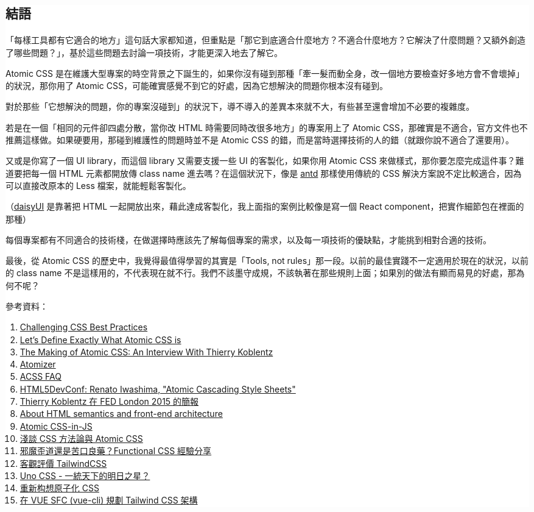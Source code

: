 ## 結語

「每樣工具都有它適合的地方」這句話大家都知道，但重點是「那它到底適合什麼地方？不適合什麼地方？它解決了什麼問題？又額外創造了哪些問題？」，基於這些問題去討論一項技術，才能更深入地去了解它。

Atomic CSS 是在維護大型專案的時空背景之下誕生的，如果你沒有碰到那種「牽一髮而動全身，改一個地方要檢查好多地方會不會壞掉」的狀況，那你用了 Atomic CSS，可能確實感覺不到它的好處，因為它想解決的問題你根本沒有碰到。

對於那些「它想解決的問題，你的專案沒碰到」的狀況下，導不導入的差異本來就不大，有些甚至還會增加不必要的複雜度。

若是在一個「相同的元件卻四處分散，當你改 HTML 時需要同時改很多地方」的專案用上了 Atomic CSS，那確實是不適合，官方文件也不推薦這樣做。如果硬要用，那碰到維護性的問題時並不是 Atomic CSS 的錯，而是當時選擇技術的人的錯（就跟你說不適合了還要用）。

又或是你寫了一個 UI library，而這個 library 又需要支援一些 UI 的客製化，如果你用 Atomic CSS 來做樣式，那你要怎麼完成這件事？難道要把每一個 HTML 元素都開放傳 class name 進去嗎？在這個狀況下，像是 [antd](https://ant.design/docs/react/customize-theme-cn) 那樣使用傳統的 CSS 解決方案說不定比較適合，因為可以直接改原本的 Less 檔案，就能輕鬆客製化。

（[daisyUI](https://daisyui.com/) 是靠著把 HTML 一起開放出來，藉此達成客製化，我上面指的案例比較像是寫一個 React component，把實作細節包在裡面的那種）

每個專案都有不同適合的技術棧，在做選擇時應該先了解每個專案的需求，以及每一項技術的優缺點，才能挑到相對合適的技術。

最後，從 Atomic CSS 的歷史中，我覺得最值得學習的其實是「Tools, not rules」那一段。以前的最佳實踐不一定適用於現在的狀況，以前的 class name 不是這樣用的，不代表現在就不行。我們不該墨守成規，不該執著在那些規則上面；如果別的做法有顯而易見的好處，那為何不呢？

參考資料：

1. [Challenging CSS Best Practices](https://www.smashingmagazine.com/2013/10/challenging-css-best-practices-atomic-approach/)
2. [Let’s Define Exactly What Atomic CSS is](https://css-tricks.com/lets-define-exactly-atomic-css/)
3. [The Making of Atomic CSS: An Interview With Thierry Koblentz](https://css-tricks.com/thierry-koblentz-atomic-css/)
4. [Atomizer](https://acss.io/guides/atomizer.html)
5. [ACSS FAQ](https://acss.io/frequently-asked-questions.html)
6. [HTML5DevConf: Renato Iwashima, "Atomic Cascading Style Sheets"](https://www.youtube.com/watch?v=ojj_-6Xiud4&ab_channel=HTML5DevConf%26IoTaconf)
7. [Thierry Koblentz 在 FED London 2015 的簡報](https://www.haikudeck.com/atomic-css-uncategorized-presentation-dJ0xlFjhBQ)
8. [About HTML semantics and front-end architecture](https://nicolasgallagher.com/about-html-semantics-front-end-architecture/)
9. [Atomic CSS-in-JS](https://sebastienlorber.com/atomic-css-in-js)
10. [淺談 CSS 方法論與 Atomic CSS](https://blog.techbridge.cc/2017/04/29/css-methodology-atomiccss/)
11. [邪魔歪道還是苦口良藥？Functional CSS 經驗分享](https://blog.huli.tw/2019/01/27/functional-css/)
12. [客觀評價 TailwindCSS](https://medium.com/@nightspirit622/%E5%AE%A2%E8%A7%80%E8%A9%95%E5%83%B9-tailwindcss-af27581f6d9)
13. [Uno CSS - 一統天下的明日之星？](https://blog.errorbaker.tw/posts/benben/06-uno-css/)
14. [重新构想原子化 CSS](https://antfu.me/posts/reimagine-atomic-css-zh)
15. [在 VUE SFC (vue-cli) 規劃 Tailwind CSS 架構](https://muki.tw/tech/javascript/tailwind-css-in-vue/)
